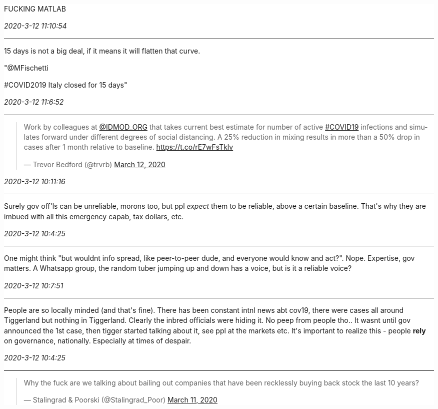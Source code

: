FUCKING MATLAB

*2020-3-12 11:10:54*

---

15 days is not a big deal, if it means it will flatten that curve. 

"@MFischetti

\#COVID2019 Italy closed for 15 days"

*2020-3-12 11:6:52*

---

<blockquote class="twitter-tweet"><p lang="en" dir="ltr">Work by colleagues at <a href="https://twitter.com/IDMOD_ORG?ref_src=twsrc%5Etfw">@IDMOD_ORG</a> that takes current best estimate for number of active <a href="https://twitter.com/hashtag/COVID19?src=hash&amp;ref_src=twsrc%5Etfw">#COVID19</a> infections and simulates forward under different degrees of social distancing. A 25% reduction in mixing results in more than a 50% drop in cases after 1 month relative to baseline. <a href="https://t.co/rE7wFsTklv">https://t.co/rE7wFsTklv</a></p>&mdash; Trevor Bedford (@trvrb) <a href="https://twitter.com/trvrb/status/1237934525281259521?ref_src=twsrc%5Etfw">March 12, 2020</a></blockquote> <script async src="https://platform.twitter.com/widgets.js" charset="utf-8"></script>

*2020-3-12 10:11:16*

---

Surely gov off'ls can be unreliable, morons too, but ppl *expect*
them to be reliable, above a certain baseline. That's why they are
imbued with all this emergency capab, tax dollars, etc.

*2020-3-12 10:4:25*

---

One might think "but wouldnt info spread, like peer-to-peer dude, and
everyone would know and act?". Nope. Expertise, gov matters. A
Whatsapp group, the random tuber jumping up and down has a voice, but
is it a reliable voice?

*2020-3-12 10:7:51*

---

People are so locally minded (and that's fine). There has been
constant intnl news abt cov19, there were cases all around Tiggerland
but nothing in Tiggerland. Clearly the inbred officials were hiding
it. No peep from people tho.. It wasnt until gov announced the 1st
case, then tigger started talking about it, see ppl at the markets
etc. It's important to realize this - people __rely__ on governance,
nationally. Especially at times of despair.

*2020-3-12 10:4:25*

---

<blockquote class="twitter-tweet"><p lang="en" dir="ltr">Why the fuck are we talking about bailing out companies that have been recklessly buying back stock the last 10 years?</p>&mdash; Stalingrad &amp; Poorski (@Stalingrad_Poor) <a href="https://twitter.com/Stalingrad_Poor/status/1237753350487040001?ref_src=twsrc%5Etfw">March 11, 2020</a></blockquote> <script async src="https://platform.twitter.com/widgets.js" charset="utf-8"></script>
